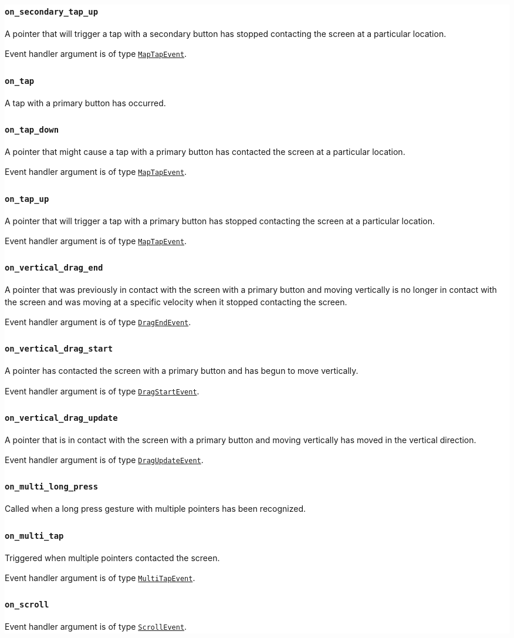 ### `on_secondary_tap_up`

A pointer that will trigger a tap with a secondary button has stopped contacting the screen at a particular location.

Event handler argument is of type [`MapTapEvent`](/docs/reference/types/tapevent).

### `on_tap`

A tap with a primary button has occurred.

### `on_tap_down`

A pointer that might cause a tap with a primary button has contacted the screen at a particular location.

Event handler argument is of type [`MapTapEvent`](/docs/reference/types/tapevent).

### `on_tap_up`

A pointer that will trigger a tap with a primary button has stopped contacting the screen at a particular location.

Event handler argument is of type [`MapTapEvent`](/docs/reference/types/tapevent).

### `on_vertical_drag_end`

A pointer that was previously in contact with the screen with a primary button and moving vertically is no longer in contact with the screen and was moving at a specific velocity when it stopped contacting the screen.

Event handler argument is of type [`DragEndEvent`](/docs/reference/types/dragendevent).

### `on_vertical_drag_start`

A pointer has contacted the screen with a primary button and has begun to move vertically.

Event handler argument is of type [`DragStartEvent`](/docs/reference/types/dragstartevent).

### `on_vertical_drag_update`

A pointer that is in contact with the screen with a primary button and moving vertically has moved in the vertical direction.

Event handler argument is of type [`DragUpdateEvent`](/docs/reference/types/dragupdateevent).

### `on_multi_long_press`

Called when a long press gesture with multiple pointers has been recognized.

### `on_multi_tap`

Triggered when multiple pointers contacted the screen.

Event handler argument is of type [`MultiTapEvent`](/docs/reference/types/multitapevent).

### `on_scroll`

Event handler argument is of type [`ScrollEvent`](/docs/reference/types/scrollevent).

